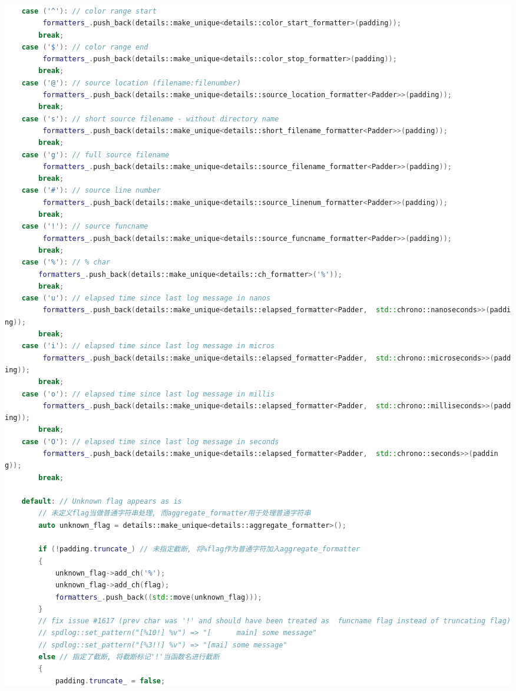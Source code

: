 ```cpp
    case ('^'): // color range start
         formatters_.push_back(details::make_unique<details::color_start_formatter>(padding));
        break;
    case ('$'): // color range end
         formatters_.push_back(details::make_unique<details::color_stop_formatter>(padding));
        break;
    case ('@'): // source location (filename:filenumber)
         formatters_.push_back(details::make_unique<details::source_location_formatter<Padder>>(padding));
        break;
    case ('s'): // short source filename - without directory name
         formatters_.push_back(details::make_unique<details::short_filename_formatter<Padder>>(padding));
        break;
    case ('g'): // full source filename
         formatters_.push_back(details::make_unique<details::source_filename_formatter<Padder>>(padding));
        break;
    case ('#'): // source line number
         formatters_.push_back(details::make_unique<details::source_linenum_formatter<Padder>>(padding));
        break;
    case ('!'): // source funcname
         formatters_.push_back(details::make_unique<details::source_funcname_formatter<Padder>>(padding));
        break;
    case ('%'): // % char
        formatters_.push_back(details::make_unique<details::ch_formatter>('%'));
        break;
    case ('u'): // elapsed time since last log message in nanos
         formatters_.push_back(details::make_unique<details::elapsed_formatter<Padder,  std::chrono::nanoseconds>>(padding));
        break;
    case ('i'): // elapsed time since last log message in micros
         formatters_.push_back(details::make_unique<details::elapsed_formatter<Padder,  std::chrono::microseconds>>(padding));
        break;
    case ('o'): // elapsed time since last log message in millis
         formatters_.push_back(details::make_unique<details::elapsed_formatter<Padder,  std::chrono::milliseconds>>(padding));
        break;
    case ('O'): // elapsed time since last log message in seconds
         formatters_.push_back(details::make_unique<details::elapsed_formatter<Padder,  std::chrono::seconds>>(padding));
        break;

    default: // Unknown flag appears as is
        // 未定义flag当做普通字符串处理, 而aggregate_formatter用于处理普通字符串
        auto unknown_flag = details::make_unique<details::aggregate_formatter>();

        if (!padding.truncate_) // 未指定截断, 将%flag作为普通字符加入aggregate_formatter
        {
            unknown_flag->add_ch('%');
            unknown_flag->add_ch(flag);
            formatters_.push_back((std::move(unknown_flag)));
        }
        // fix issue #1617 (prev char was '!' and should have been treated as  funcname flag instead of truncating flag)
        // spdlog::set_pattern("[%10!] %v") => "[      main] some message"
        // spdlog::set_pattern("[%3!!] %v") => "[mai] some message"
        else // 指定了截断, 将截断标记'!'当函数名进行截断
        {
            padding.truncate_ = false;
```